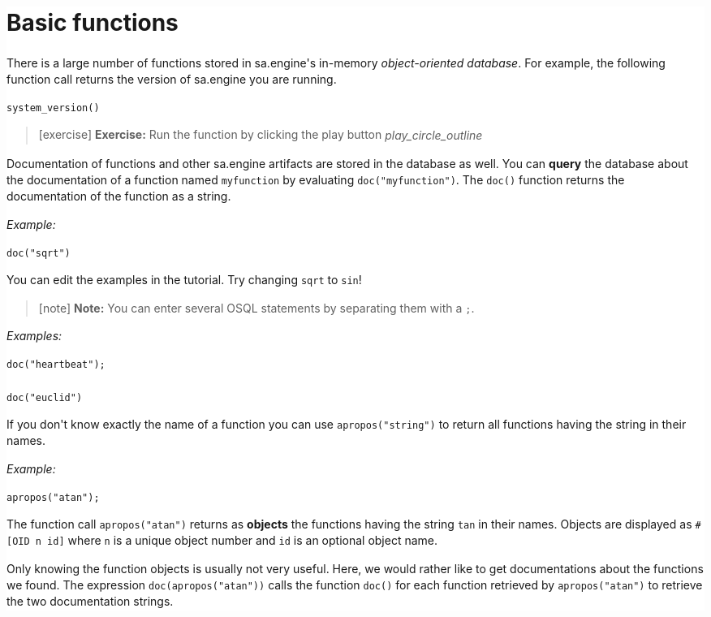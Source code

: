 # Basic functions

There is a large number of functions stored in sa.engine's in-memory
*object-oriented database*. For example, the following function call
returns the version of sa.engine you are running.

```LIVE
system_version()
```

> [exercise] **Exercise:** Run the function by clicking the play
> button <i class="material-icons" style="vertical-align:
> middle">play_circle_outline</i>

Documentation of functions and other sa.engine artifacts are stored in
the database as well. You can **query** the database about the
documentation of a function named `myfunction` by evaluating
`doc("myfunction")`. The `doc()` function returns the documentation of
the function as a string.

*Example:*

```LIVE
doc("sqrt")
```

You can edit the examples in the tutorial. Try changing `sqrt` to `sin`!

> [note] **Note:** You can enter several OSQL statements by separating
> them with a `;`.

*Examples:*

```LIVE
doc("heartbeat");

doc("euclid")
```

If you don't know exactly the name of a function you can use
`apropos("string")` to return all functions having the string in their
names.

*Example:*

```LIVE
apropos("atan");
```

The function call `apropos("atan")` returns as **objects** the
functions having the string `tan` in their names. Objects are
displayed as `#[OID n id]` where `n` is a unique object number and
`id` is an optional object name.

Only knowing the function objects is usually not very useful. Here, we
would rather like to get documentations about the functions we found.
The expression `doc(apropos("atan"))` calls the function `doc()` for
each function retrieved by `apropos("atan")` to retrieve the two
documentation strings.
